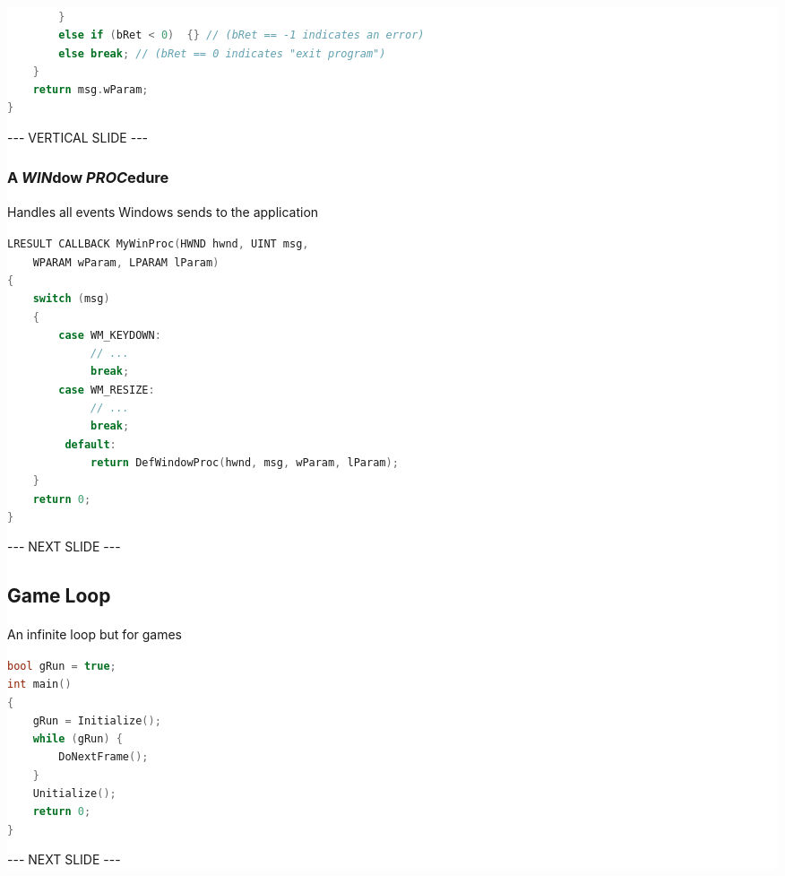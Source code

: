 ```cpp
        }
        else if (bRet < 0)  {} // (bRet == -1 indicates an error)
        else break; // (bRet == 0 indicates "exit program")
    }
    return msg.wParam;
}
```

--- VERTICAL SLIDE ---

### A ***WIN***dow ***PROC***edure

Handles all events Windows sends to the application

```cpp
LRESULT CALLBACK MyWinProc(HWND hwnd, UINT msg,
    WPARAM wParam, LPARAM lParam)
{
    switch (msg)
    {
        case WM_KEYDOWN:
             // ...
             break;
        case WM_RESIZE:
             // ...
             break;
         default:
             return DefWindowProc(hwnd, msg, wParam, lParam);
    }
    return 0;
}
```

--- NEXT SLIDE ---

## Game Loop

An infinite loop but for games

```cpp
bool gRun = true;
int main()
{
    gRun = Initialize();
    while (gRun) {
        DoNextFrame();
    }
    Unitialize();
    return 0;
}
```

--- NEXT SLIDE ---

